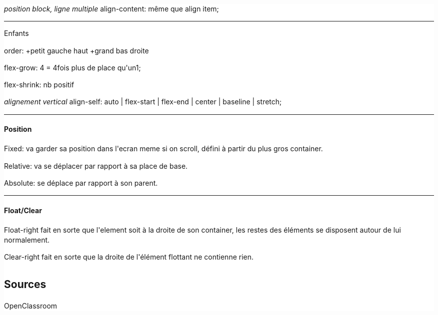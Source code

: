 *position block, ligne multiple*
align-content: même que align item;

-------------------

Enfants

order: +petit gauche haut +grand bas droite

flex-grow: 4 = 4fois plus de place qu'un1;

flex-shrink: nb positif

*alignement vertical*
align-self: auto | flex-start | flex-end | center | baseline | stretch;

-------------------

#### Position

Fixed: va garder sa position dans l'ecran meme si on scroll, défini à partir du plus gros container. 

Relative: va se déplacer par rapport à sa place de base.

Absolute: se déplace par rapport à son parent.

-------------------

#### Float/Clear

Float-right fait en sorte que l'element soit à la droite de son container, les restes des éléments se disposent autour de lui normalement.

Clear-right fait en sorte que la droite de l'élément flottant ne contienne rien. 

## Sources
OpenClassroom
